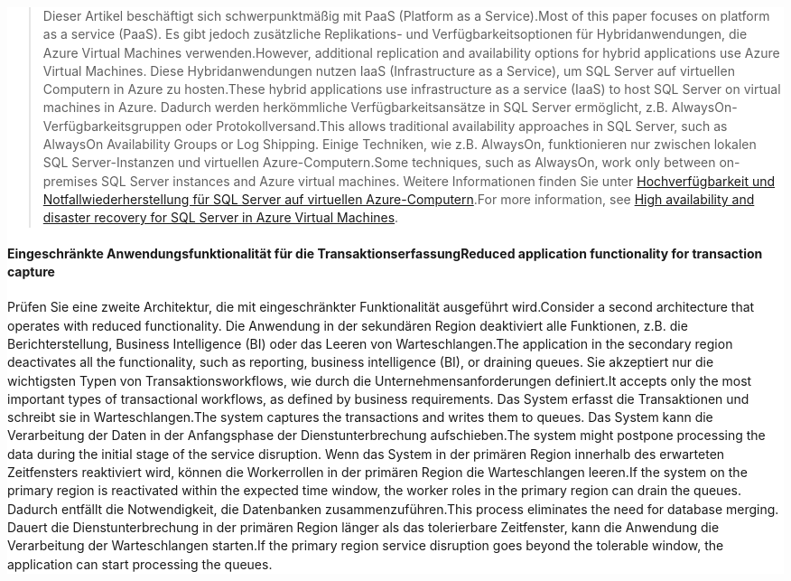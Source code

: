> <span data-ttu-id="8f8ba-343">Dieser Artikel beschäftigt sich schwerpunktmäßig mit PaaS (Platform as a Service).</span><span class="sxs-lookup"><span data-stu-id="8f8ba-343">Most of this paper focuses on platform as a service (PaaS).</span></span> <span data-ttu-id="8f8ba-344">Es gibt jedoch zusätzliche Replikations- und Verfügbarkeitsoptionen für Hybridanwendungen, die Azure Virtual Machines verwenden.</span><span class="sxs-lookup"><span data-stu-id="8f8ba-344">However, additional replication and availability options for hybrid applications use Azure Virtual Machines.</span></span> <span data-ttu-id="8f8ba-345">Diese Hybridanwendungen nutzen IaaS (Infrastructure as a Service), um SQL Server auf virtuellen Computern in Azure zu hosten.</span><span class="sxs-lookup"><span data-stu-id="8f8ba-345">These hybrid applications use infrastructure as a service (IaaS) to host SQL Server on virtual machines in Azure.</span></span> <span data-ttu-id="8f8ba-346">Dadurch werden herkömmliche Verfügbarkeitsansätze in SQL Server ermöglicht, z.B. AlwaysOn-Verfügbarkeitsgruppen oder Protokollversand.</span><span class="sxs-lookup"><span data-stu-id="8f8ba-346">This allows traditional availability approaches in SQL Server, such as AlwaysOn Availability Groups or Log Shipping.</span></span> <span data-ttu-id="8f8ba-347">Einige Techniken, wie z.B. AlwaysOn, funktionieren nur zwischen lokalen SQL Server-Instanzen und virtuellen Azure-Computern.</span><span class="sxs-lookup"><span data-stu-id="8f8ba-347">Some techniques, such as AlwaysOn, work only between on-premises SQL Server instances and Azure virtual machines.</span></span> <span data-ttu-id="8f8ba-348">Weitere Informationen finden Sie unter [Hochverfügbarkeit und Notfallwiederherstellung für SQL Server auf virtuellen Azure-Computern](/azure/virtual-machines/windows/sql/virtual-machines-windows-sql-high-availability-dr/).</span><span class="sxs-lookup"><span data-stu-id="8f8ba-348">For more information, see [High availability and disaster recovery for SQL Server in Azure Virtual Machines](/azure/virtual-machines/windows/sql/virtual-machines-windows-sql-high-availability-dr/).</span></span>
>
> 

#### <a name="reduced-application-functionality-for-transaction-capture"></a><span data-ttu-id="8f8ba-349">Eingeschränkte Anwendungsfunktionalität für die Transaktionserfassung</span><span class="sxs-lookup"><span data-stu-id="8f8ba-349">Reduced application functionality for transaction capture</span></span>
<span data-ttu-id="8f8ba-350">Prüfen Sie eine zweite Architektur, die mit eingeschränkter Funktionalität ausgeführt wird.</span><span class="sxs-lookup"><span data-stu-id="8f8ba-350">Consider a second architecture that operates with reduced functionality.</span></span> <span data-ttu-id="8f8ba-351">Die Anwendung in der sekundären Region deaktiviert alle Funktionen, z.B. die Berichterstellung, Business Intelligence (BI) oder das Leeren von Warteschlangen.</span><span class="sxs-lookup"><span data-stu-id="8f8ba-351">The application in the secondary region deactivates all the functionality, such as reporting, business intelligence (BI), or draining queues.</span></span> <span data-ttu-id="8f8ba-352">Sie akzeptiert nur die wichtigsten Typen von Transaktionsworkflows, wie durch die Unternehmensanforderungen definiert.</span><span class="sxs-lookup"><span data-stu-id="8f8ba-352">It accepts only the most important types of transactional workflows, as defined by business requirements.</span></span> <span data-ttu-id="8f8ba-353">Das System erfasst die Transaktionen und schreibt sie in Warteschlangen.</span><span class="sxs-lookup"><span data-stu-id="8f8ba-353">The system captures the transactions and writes them to queues.</span></span> <span data-ttu-id="8f8ba-354">Das System kann die Verarbeitung der Daten in der Anfangsphase der Dienstunterbrechung aufschieben.</span><span class="sxs-lookup"><span data-stu-id="8f8ba-354">The system might postpone processing the data during the initial stage of the service disruption.</span></span> <span data-ttu-id="8f8ba-355">Wenn das System in der primären Region innerhalb des erwarteten Zeitfensters reaktiviert wird, können die Workerrollen in der primären Region die Warteschlangen leeren.</span><span class="sxs-lookup"><span data-stu-id="8f8ba-355">If the system on the primary region is reactivated within the expected time window, the worker roles in the primary region can drain the queues.</span></span> <span data-ttu-id="8f8ba-356">Dadurch entfällt die Notwendigkeit, die Datenbanken zusammenzuführen.</span><span class="sxs-lookup"><span data-stu-id="8f8ba-356">This process eliminates the need for database merging.</span></span> <span data-ttu-id="8f8ba-357">Dauert die Dienstunterbrechung in der primären Region länger als das tolerierbare Zeitfenster, kann die Anwendung die Verarbeitung der Warteschlangen starten.</span><span class="sxs-lookup"><span data-stu-id="8f8ba-357">If the primary region service disruption goes beyond the tolerable window, the application can start processing the queues.</span></span>
